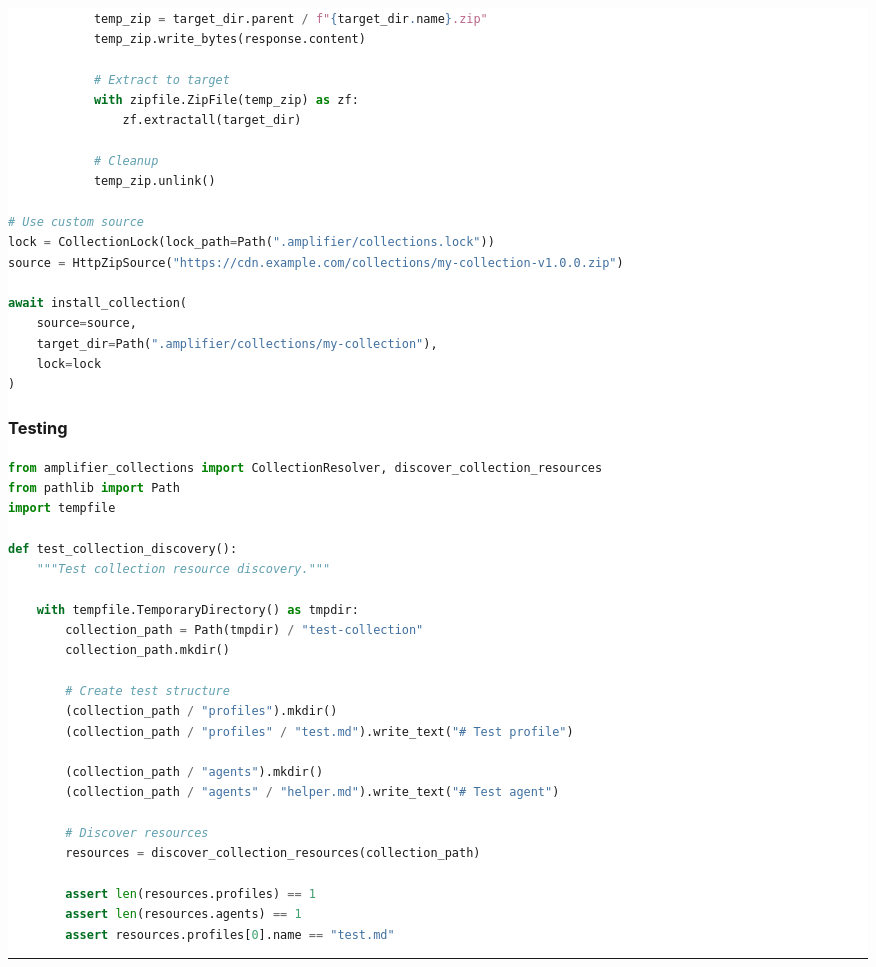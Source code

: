 ```python
            temp_zip = target_dir.parent / f"{target_dir.name}.zip"
            temp_zip.write_bytes(response.content)

            # Extract to target
            with zipfile.ZipFile(temp_zip) as zf:
                zf.extractall(target_dir)

            # Cleanup
            temp_zip.unlink()

# Use custom source
lock = CollectionLock(lock_path=Path(".amplifier/collections.lock"))
source = HttpZipSource("https://cdn.example.com/collections/my-collection-v1.0.0.zip")

await install_collection(
    source=source,
    target_dir=Path(".amplifier/collections/my-collection"),
    lock=lock
)
```

### Testing

```python
from amplifier_collections import CollectionResolver, discover_collection_resources
from pathlib import Path
import tempfile

def test_collection_discovery():
    """Test collection resource discovery."""

    with tempfile.TemporaryDirectory() as tmpdir:
        collection_path = Path(tmpdir) / "test-collection"
        collection_path.mkdir()

        # Create test structure
        (collection_path / "profiles").mkdir()
        (collection_path / "profiles" / "test.md").write_text("# Test profile")

        (collection_path / "agents").mkdir()
        (collection_path / "agents" / "helper.md").write_text("# Test agent")

        # Discover resources
        resources = discover_collection_resources(collection_path)

        assert len(resources.profiles) == 1
        assert len(resources.agents) == 1
        assert resources.profiles[0].name == "test.md"
```

---
